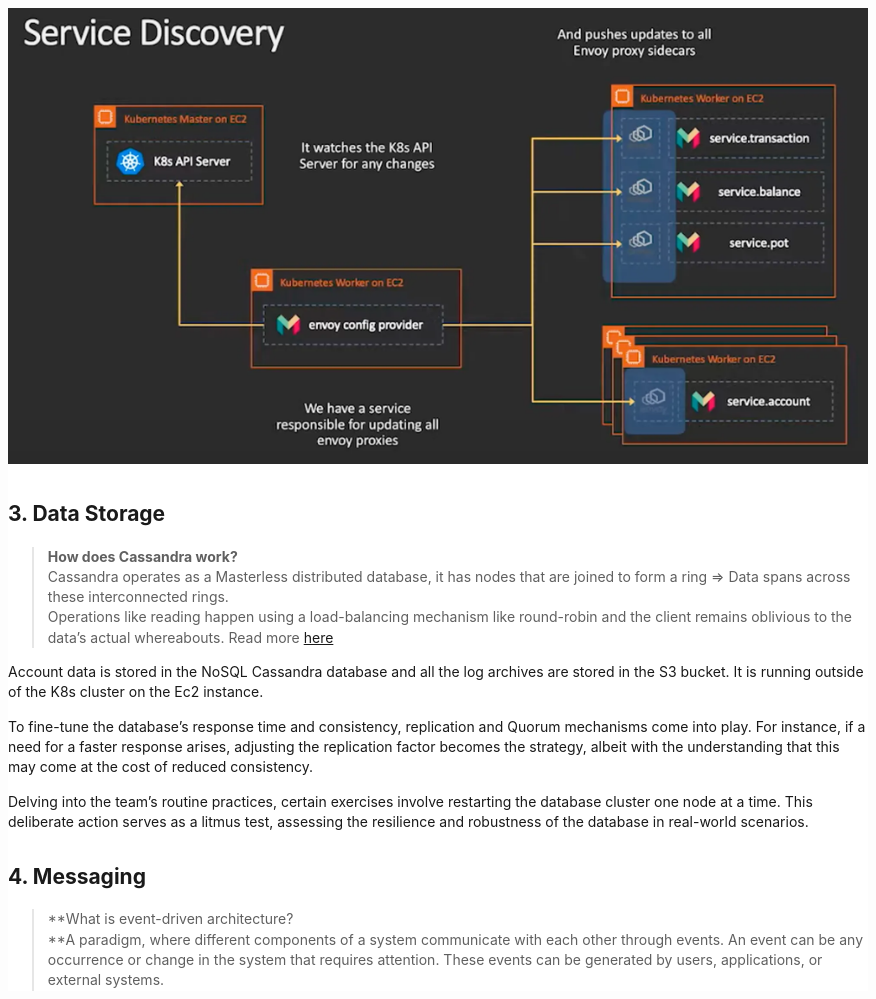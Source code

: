 ![Monzo Envoy](/img/blog/monzo-envoy.png)


## **3. Data Storage**

> **How does Cassandra work?**  
> Cassandra operates as a Masterless distributed database, it has nodes that are joined to form a ring ⇒ Data spans across these interconnected rings.  
> Operations like reading happen using a load-balancing mechanism like round-robin and the client remains oblivious to the data’s actual whereabouts. Read more [here](https://cassandra.apache.org/_/cassandra-basics.html)

Account data is stored in the NoSQL Cassandra database and all the log archives are stored in the S3 bucket. It is running outside of the K8s cluster on the Ec2 instance.

To fine-tune the database’s response time and consistency, replication and Quorum mechanisms come into play. For instance, if a need for a faster response arises, adjusting the replication factor becomes the strategy, albeit with the understanding that this may come at the cost of reduced consistency.

Delving into the team’s routine practices, certain exercises involve restarting the database cluster one node at a time. This deliberate action serves as a litmus test, assessing the resilience and robustness of the database in real-world scenarios.

## **4. Messaging**

> **What is event-driven architecture?  
> **A paradigm, where different components of a system communicate with each other through events. An event can be any occurrence or change in the system that requires attention. These events can be generated by users, applications, or external systems.
